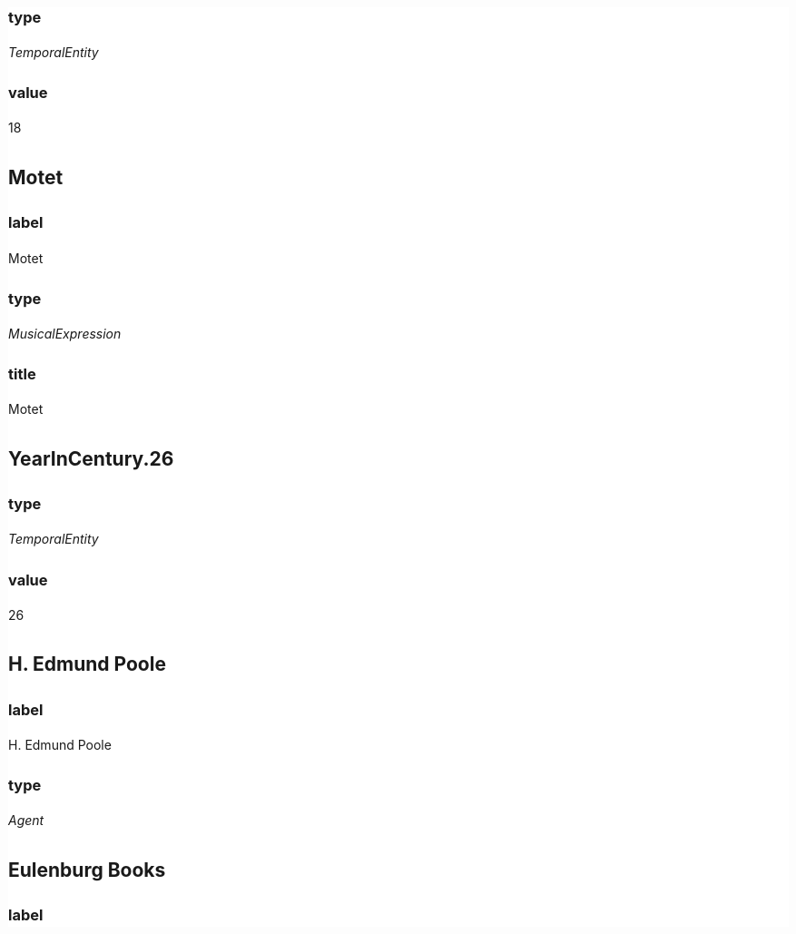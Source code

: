 ### type


*TemporalEntity*

### value


18

## Motet

### label


Motet

### type


*MusicalExpression*

### title


Motet

## YearInCentury.26

### type


*TemporalEntity*

### value


26

## H. Edmund Poole

### label


H. Edmund Poole

### type


*Agent*

## Eulenburg Books

### label
